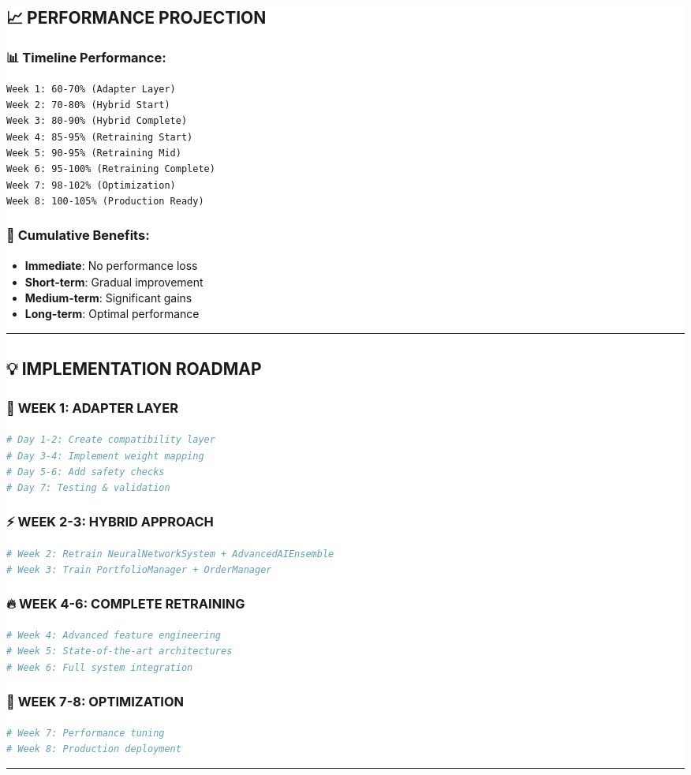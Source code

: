 
## 📈 **PERFORMANCE PROJECTION**

### 📊 **Timeline Performance**:
```
Week 1: 60-70% (Adapter Layer)
Week 2: 70-80% (Hybrid Start)  
Week 3: 80-90% (Hybrid Complete)
Week 4: 85-95% (Retraining Start)
Week 5: 90-95% (Retraining Mid)
Week 6: 95-100% (Retraining Complete)
Week 7: 98-102% (Optimization)
Week 8: 100-105% (Production Ready)
```

### 🎯 **Cumulative Benefits**:
- **Immediate**: No performance loss
- **Short-term**: Gradual improvement
- **Medium-term**: Significant gains
- **Long-term**: Optimal performance

---

## 💡 **IMPLEMENTATION ROADMAP**

### 🚀 **WEEK 1: ADAPTER LAYER**
```python
# Day 1-2: Create compatibility layer
# Day 3-4: Implement weight mapping
# Day 5-6: Add safety checks
# Day 7: Testing & validation
```

### ⚡ **WEEK 2-3: HYBRID APPROACH**
```python
# Week 2: Retrain NeuralNetworkSystem + AdvancedAIEnsemble
# Week 3: Train PortfolioManager + OrderManager
```

### 🔥 **WEEK 4-6: COMPLETE RETRAINING**
```python
# Week 4: Advanced feature engineering
# Week 5: State-of-the-art architectures  
# Week 6: Full system integration
```

### 🎊 **WEEK 7-8: OPTIMIZATION**
```python
# Week 7: Performance tuning
# Week 8: Production deployment
```

---